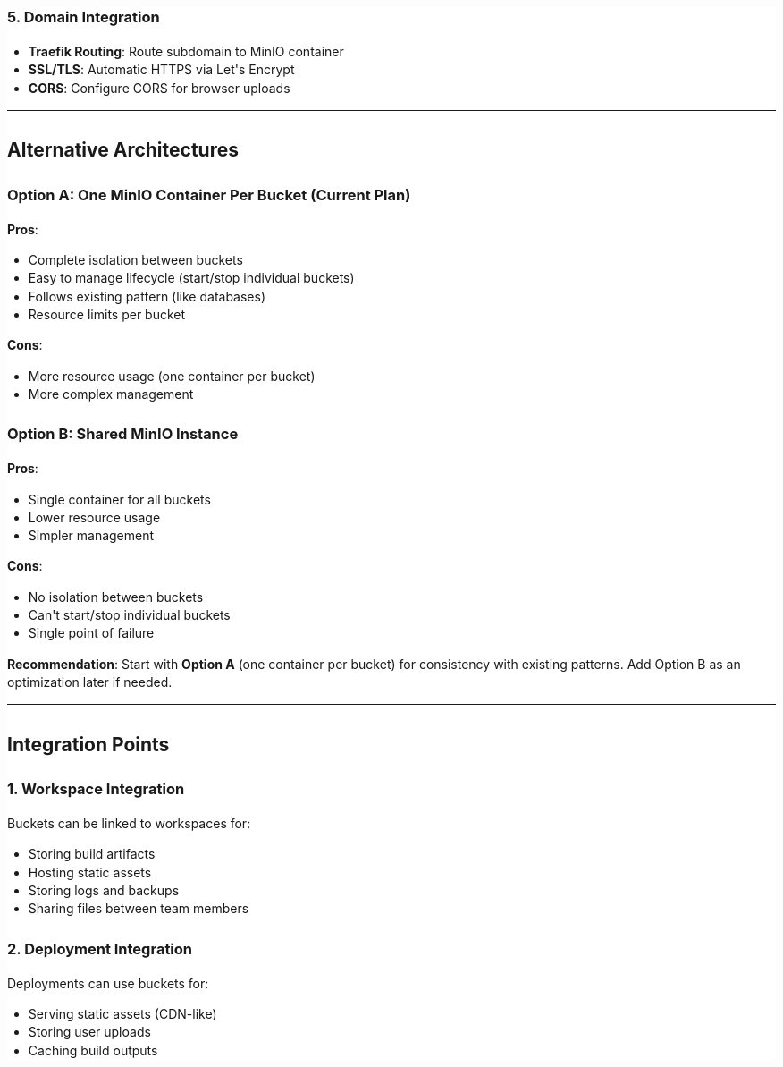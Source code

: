 ### 5. Domain Integration

- **Traefik Routing**: Route subdomain to MinIO container
- **SSL/TLS**: Automatic HTTPS via Let's Encrypt
- **CORS**: Configure CORS for browser uploads

---

## Alternative Architectures

### Option A: One MinIO Container Per Bucket (Current Plan)

**Pros**:
- Complete isolation between buckets
- Easy to manage lifecycle (start/stop individual buckets)
- Follows existing pattern (like databases)
- Resource limits per bucket

**Cons**:
- More resource usage (one container per bucket)
- More complex management

### Option B: Shared MinIO Instance

**Pros**:
- Single container for all buckets
- Lower resource usage
- Simpler management

**Cons**:
- No isolation between buckets
- Can't start/stop individual buckets
- Single point of failure

**Recommendation**: Start with **Option A** (one container per bucket) for consistency with existing patterns. Add Option B as an optimization later if needed.

---

## Integration Points

### 1. Workspace Integration

Buckets can be linked to workspaces for:
- Storing build artifacts
- Hosting static assets
- Storing logs and backups
- Sharing files between team members

### 2. Deployment Integration

Deployments can use buckets for:
- Serving static assets (CDN-like)
- Storing user uploads
- Caching build outputs

